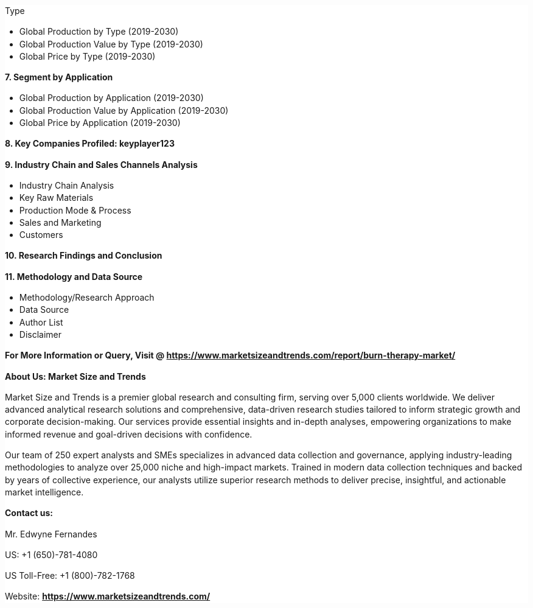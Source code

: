 Type</strong></p><ul><li>Global Production by Type (2019-2030)</li><li>Global Production Value by Type (2019-2030)</li><li>Global Price by Type (2019-2030)</li></ul><p><strong>7. Segment by Application</strong></p><ul><li>Global Production by Application (2019-2030)</li><li>Global Production Value by Application (2019-2030)</li><li>Global Price by Application (2019-2030)</li></ul><p><strong>8. Key Companies Profiled: keyplayer123</strong></p><p><strong>9. Industry Chain and Sales Channels Analysis</strong></p><ul><li>Industry Chain Analysis</li><li>Key Raw Materials</li><li>Production Mode &amp; Process</li><li>Sales and Marketing</li><li>Customers</li></ul><p><strong>10. Research Findings and Conclusion</strong></p><p><strong>11. Methodology and Data Source</strong></p><ul><li>Methodology/Research Approach</li><li>Data Source</li><li>Author List</li><li>Disclaimer</li></ul></p><p><strong>For More Information or Query, Visit @ <a href="https://www.marketsizeandtrends.com/report/burn-therapy-market/">https://www.marketsizeandtrends.com/report/burn-therapy-market/</a></strong></p><p><strong>About Us: Market Size and Trends</strong></p><p>Market Size and Trends is a premier global research and consulting firm, serving over 5,000 clients worldwide. We deliver advanced analytical research solutions and comprehensive, data-driven research studies tailored to inform strategic growth and corporate decision-making. Our services provide essential insights and in-depth analyses, empowering organizations to make informed revenue and goal-driven decisions with confidence.</p><p>Our team of 250 expert analysts and SMEs specializes in advanced data collection and governance, applying industry-leading methodologies to analyze over 25,000 niche and high-impact markets. Trained in modern data collection techniques and backed by years of collective experience, our analysts utilize superior research methods to deliver precise, insightful, and actionable market intelligence.</p><p><strong>Contact us:</strong></p><p>Mr. Edwyne Fernandes</p><p>US: +1 (650)-781-4080</p><p>US Toll-Free: +1 (800)-782-1768</p><p>Website: <strong><a href="https://www.marketsizeandtrends.com/">https://www.marketsizeandtrends.com/</a></strong></p>
